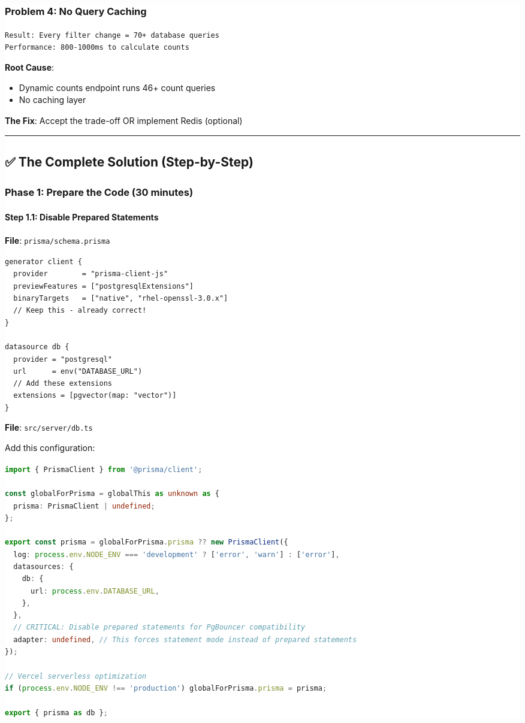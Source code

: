 
### Problem 4: **No Query Caching**
```
Result: Every filter change = 70+ database queries
Performance: 800-1000ms to calculate counts
```

**Root Cause**:
- Dynamic counts endpoint runs 46+ count queries
- No caching layer

**The Fix**: Accept the trade-off OR implement Redis (optional)

---

## ✅ The Complete Solution (Step-by-Step)

### **Phase 1: Prepare the Code** (30 minutes)

#### Step 1.1: Disable Prepared Statements
**File**: `prisma/schema.prisma`

```prisma
generator client {
  provider        = "prisma-client-js"
  previewFeatures = ["postgresqlExtensions"]
  binaryTargets   = ["native", "rhel-openssl-3.0.x"]
  // Keep this - already correct!
}

datasource db {
  provider = "postgresql"
  url      = env("DATABASE_URL")
  // Add these extensions
  extensions = [pgvector(map: "vector")]
}
```

**File**: `src/server/db.ts`

Add this configuration:

```typescript
import { PrismaClient } from '@prisma/client';

const globalForPrisma = globalThis as unknown as {
  prisma: PrismaClient | undefined;
};

export const prisma = globalForPrisma.prisma ?? new PrismaClient({
  log: process.env.NODE_ENV === 'development' ? ['error', 'warn'] : ['error'],
  datasources: {
    db: {
      url: process.env.DATABASE_URL,
    },
  },
  // CRITICAL: Disable prepared statements for PgBouncer compatibility
  adapter: undefined, // This forces statement mode instead of prepared statements
});

// Vercel serverless optimization
if (process.env.NODE_ENV !== 'production') globalForPrisma.prisma = prisma;

export { prisma as db };
```
